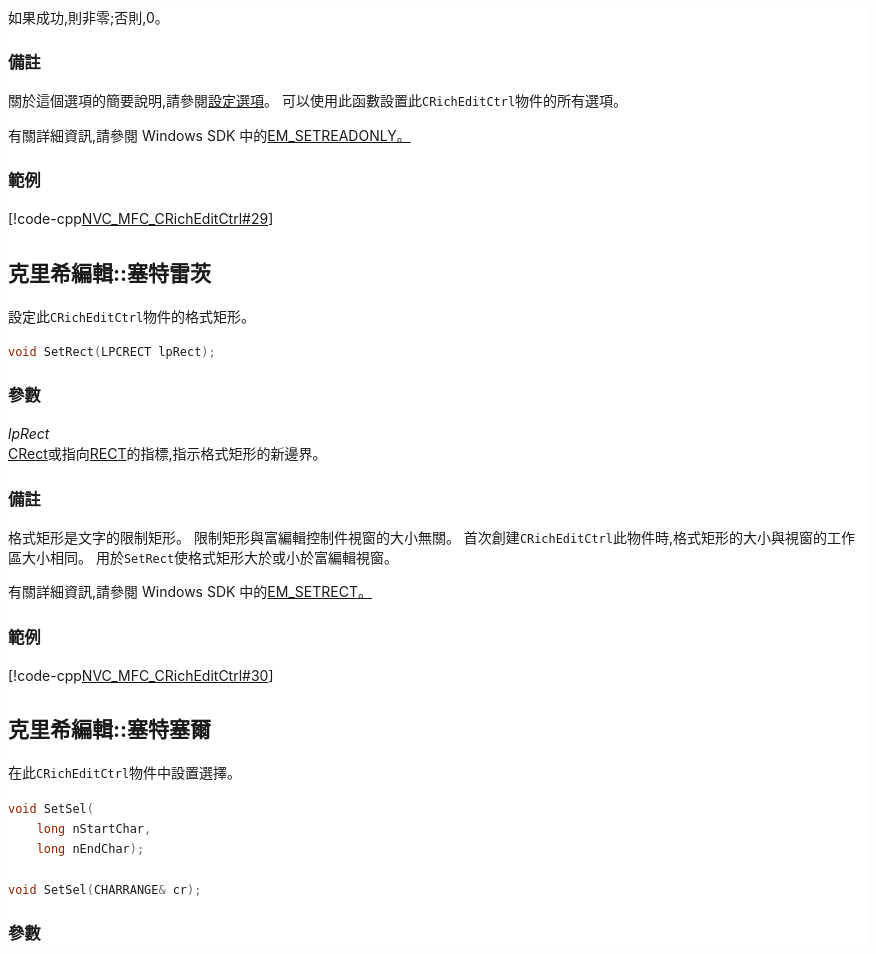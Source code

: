如果成功,則非零;否則,0。

### <a name="remarks"></a>備註

關於這個選項的簡要說明,請參閱[設定選項](#setoptions)。 可以使用此函數設置此`CRichEditCtrl`物件的所有選項。

有關詳細資訊,請參閱 Windows SDK 中的[EM_SETREADONLY。](/windows/win32/Controls/em-setreadonly)

### <a name="example"></a>範例

[!code-cpp[NVC_MFC_CRichEditCtrl#29](../../mfc/reference/codesnippet/cpp/cricheditctrl-class_29.cpp)]

## <a name="cricheditctrlsetrect"></a><a name="setrect"></a>克里希編輯::塞特雷茨

設定此`CRichEditCtrl`物件的格式矩形。

```cpp
void SetRect(LPCRECT lpRect);
```

### <a name="parameters"></a>參數

*lpRect*<br/>
[CRect](../../atl-mfc-shared/reference/crect-class.md)或指向[RECT](/windows/win32/api/windef/ns-windef-rect)的指標,指示格式矩形的新邊界。

### <a name="remarks"></a>備註

格式矩形是文字的限制矩形。 限制矩形與富編輯控制件視窗的大小無關。 首次創建`CRichEditCtrl`此物件時,格式矩形的大小與視窗的工作區大小相同。 用於`SetRect`使格式矩形大於或小於富編輯視窗。

有關詳細資訊,請參閱 Windows SDK 中的[EM_SETRECT。](/windows/win32/Controls/em-setrect)

### <a name="example"></a>範例

[!code-cpp[NVC_MFC_CRichEditCtrl#30](../../mfc/reference/codesnippet/cpp/cricheditctrl-class_30.cpp)]

## <a name="cricheditctrlsetsel"></a><a name="setsel"></a>克里希編輯::塞特塞爾

在此`CRichEditCtrl`物件中設置選擇。

```cpp
void SetSel(
    long nStartChar,
    long nEndChar);

void SetSel(CHARRANGE& cr);
```

### <a name="parameters"></a>參數
